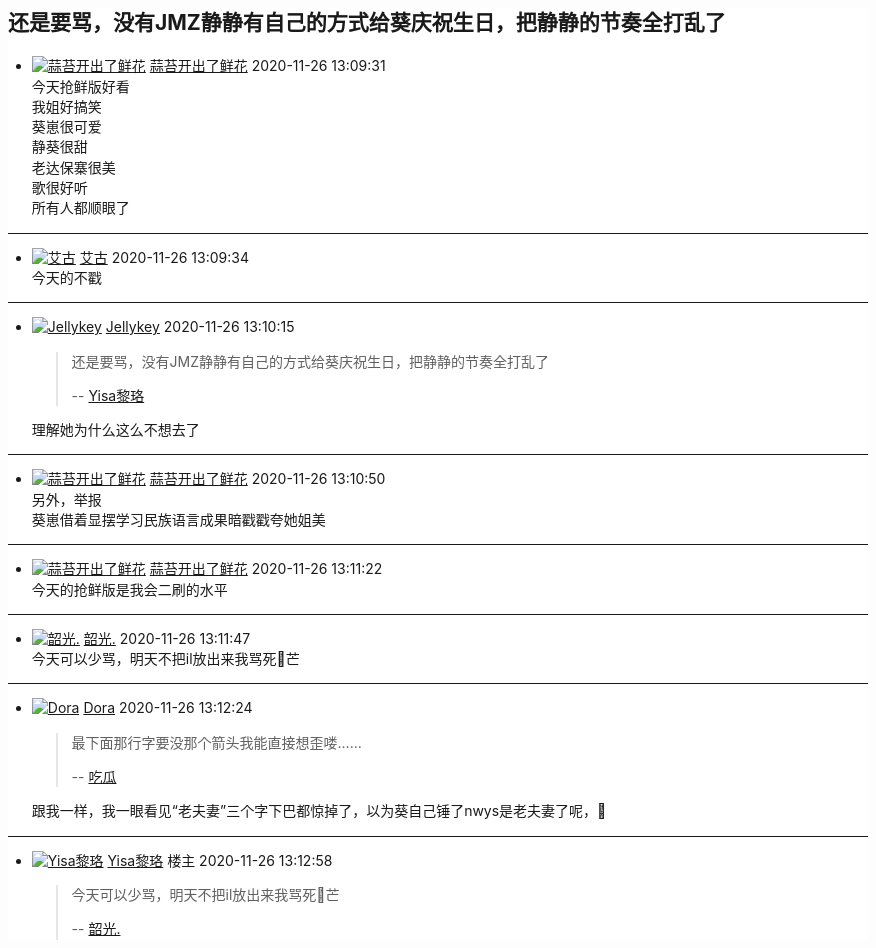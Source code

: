   还是要骂，没有JMZ静静有自己的方式给葵庆祝生日，把静静的节奏全打乱了  
---
* [![蒜苔开出了鲜花](https://img3.doubanio.com/icon/u26765466-1.jpg)](https://www.douban.com/people/26765466/)    [蒜苔开出了鲜花](https://www.douban.com/people/26765466/)    2020-11-26 13:09:31  
  今天抢鲜版好看  
  我姐好搞笑  
  葵崽很可爱  
  静葵很甜  
  老达保寨很美  
  歌很好听  
  所有人都顺眼了  
---
* [![艾古](https://img2.doubanio.com/icon/u143272087-3.jpg)](https://www.douban.com/people/143272087/)    [艾古](https://www.douban.com/people/143272087/)    2020-11-26 13:09:34  
  今天的不戳  
---
* [![Jellykey](https://img1.doubanio.com/icon/u227281208-18.jpg)](https://www.douban.com/people/227281208/)    [Jellykey](https://www.douban.com/people/227281208/)    2020-11-26 13:10:15  
  >还是要骂，没有JMZ静静有自己的方式给葵庆祝生日，把静静的节奏全打乱了  
  >
  >-- [Yisa黎珞](https://www.douban.com/people/217273308/)  
  
  理解她为什么这么不想去了  
---
* [![蒜苔开出了鲜花](https://img3.doubanio.com/icon/u26765466-1.jpg)](https://www.douban.com/people/26765466/)    [蒜苔开出了鲜花](https://www.douban.com/people/26765466/)    2020-11-26 13:10:50  
  另外，举报  
  葵崽借着显摆学习民族语言成果暗戳戳夸她姐美  
---
* [![蒜苔开出了鲜花](https://img3.doubanio.com/icon/u26765466-1.jpg)](https://www.douban.com/people/26765466/)    [蒜苔开出了鲜花](https://www.douban.com/people/26765466/)    2020-11-26 13:11:22  
  今天的抢鲜版是我会二刷的水平  
---
* [![韶光.](https://img9.doubanio.com/icon/u144946423-6.jpg)](https://www.douban.com/people/144946423/)    [韶光.](https://www.douban.com/people/144946423/)    2020-11-26 13:11:47  
  今天可以少骂，明天不把il放出来我骂死🐶芒  
---
* [![Dora](https://img3.doubanio.com/icon/u219507428-1.jpg)](https://www.douban.com/people/219507428/)    [Dora](https://www.douban.com/people/219507428/)    2020-11-26 13:12:24  
  >最下面那行字要没那个箭头我能直接想歪喽……  
  >
  >-- [吃瓜](https://www.douban.com/people/219893584/)  
  
  跟我一样，我一眼看见“老夫妻”三个字下巴都惊掉了，以为葵自己锤了nwys是老夫妻了呢，🤣  
---
* [![Yisa黎珞](https://img3.doubanio.com/icon/u217273308-1.jpg)](https://www.douban.com/people/217273308/)    [Yisa黎珞](https://www.douban.com/people/217273308/)    楼主    2020-11-26 13:12:58  
  >今天可以少骂，明天不把il放出来我骂死🐶芒  
  >
  >-- [韶光.](https://www.douban.com/people/144946423/)  
  